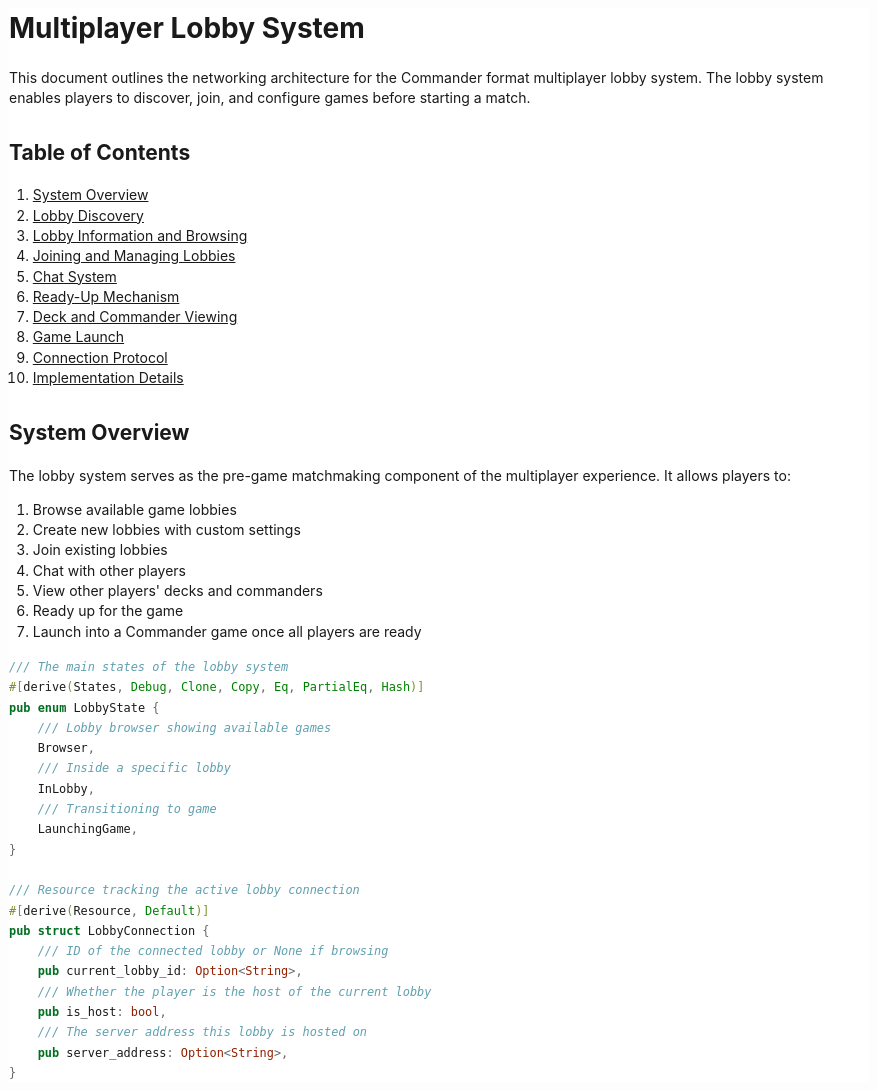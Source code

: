 # Multiplayer Lobby System

This document outlines the networking architecture for the Commander format multiplayer lobby system. The lobby system enables players to discover, join, and configure games before starting a match.

## Table of Contents

1. [System Overview](#system-overview)
2. [Lobby Discovery](#lobby-discovery)
3. [Lobby Information and Browsing](#lobby-information-and-browsing)
4. [Joining and Managing Lobbies](#joining-and-managing-lobbies)
5. [Chat System](#chat-system)
6. [Ready-Up Mechanism](#ready-up-mechanism)
7. [Deck and Commander Viewing](#deck-and-commander-viewing)
8. [Game Launch](#game-launch)
9. [Connection Protocol](#connection-protocol)
10. [Implementation Details](#implementation-details)

## System Overview

The lobby system serves as the pre-game matchmaking component of the multiplayer experience. It allows players to:

1. Browse available game lobbies
2. Create new lobbies with custom settings
3. Join existing lobbies
4. Chat with other players
5. View other players' decks and commanders
6. Ready up for the game
7. Launch into a Commander game once all players are ready

```rust
/// The main states of the lobby system
#[derive(States, Debug, Clone, Copy, Eq, PartialEq, Hash)]
pub enum LobbyState {
    /// Lobby browser showing available games
    Browser,
    /// Inside a specific lobby
    InLobby,
    /// Transitioning to game
    LaunchingGame,
}

/// Resource tracking the active lobby connection
#[derive(Resource, Default)]
pub struct LobbyConnection {
    /// ID of the connected lobby or None if browsing
    pub current_lobby_id: Option<String>,
    /// Whether the player is the host of the current lobby
    pub is_host: bool,
    /// The server address this lobby is hosted on
    pub server_address: Option<String>,
}
```
